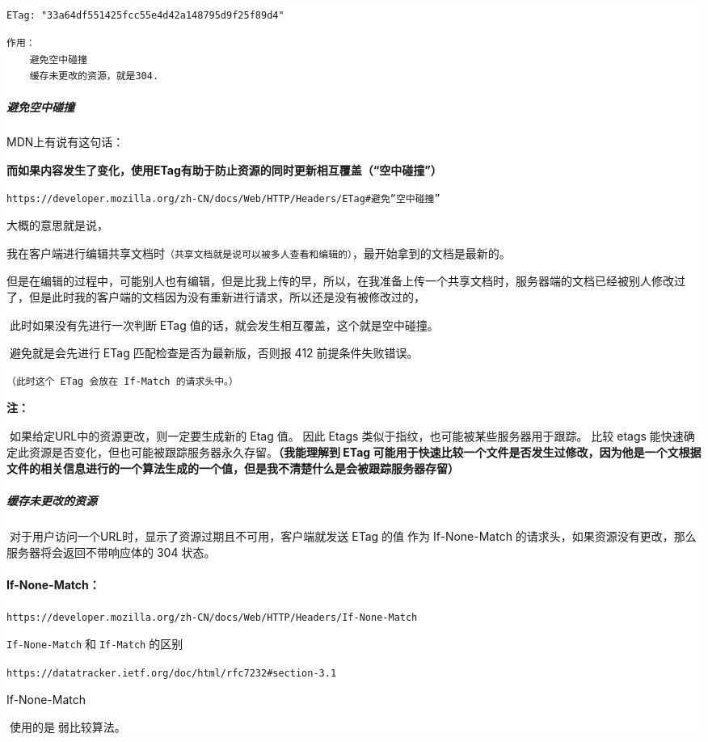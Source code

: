 ```
ETag: "33a64df551425fcc55e4d42a148795d9f25f89d4"
```

```
作用：
	避免空中碰撞
	缓存未更改的资源，就是304.
```



##### 避免空中碰撞

MDN上有说有这句话：

​	**而如果内容发生了变化，使用ETag有助于防止资源的同时更新相互覆盖（“空中碰撞”）**

```
https://developer.mozilla.org/zh-CN/docs/Web/HTTP/Headers/ETag#避免“空中碰撞”
```

大概的意思就是说，

​		我在客户端进行编辑共享文档时`（共享文档就是说可以被多人查看和编辑的）`，最开始拿到的文档是最新的。

​		但是在编辑的过程中，可能别人也有编辑，但是比我上传的早，所以，在我准备上传一个共享文档时，服务器端的文档已经被别人修改过了，但是此时我的客户端的文档因为没有重新进行请求，所以还是没有被修改过的，

​		此时如果没有先进行一次判断 ETag 值的话，就会发生相互覆盖，这个就是空中碰撞。

​		避免就是会先进行 ETag 匹配检查是否为最新版，否则报 412 前提条件失败错误。

`（此时这个 ETag 会放在 If-Match 的请求头中。）`



**注：**

​		如果给定URL中的资源更改，则一定要生成新的 Etag 值。 因此 Etags 类似于指纹，也可能被某些服务器用于跟踪。 比较 etags 能快速确定此资源是否变化，但也可能被跟踪服务器永久存留。**（我能理解到 ETag 可能用于快速比较一个文件是否发生过修改，因为他是一个文根据文件的相关信息进行的一个算法生成的一个值，但是我不清楚什么是会被跟踪服务器存留）**



##### 缓存未更改的资源

​		对于用户访问一个URL时，显示了资源过期且不可用，客户端就发送 ETag 的值 作为 If-None-Match 的请求头，如果资源没有更改，那么服务器将会返回不带响应体的 304 状态。



#### **If-None-Match**：

```
https://developer.mozilla.org/zh-CN/docs/Web/HTTP/Headers/If-None-Match
```

`If-None-Match` 和 `If-Match` 的区别

```
https://datatracker.ietf.org/doc/html/rfc7232#section-3.1
```

If-None-Match

​	使用的是 弱比较算法。
